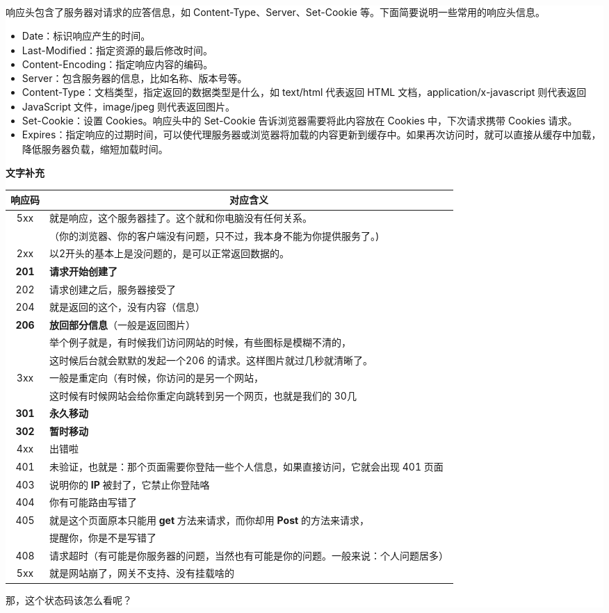 响应头包含了服务器对请求的应答信息，如 Content-Type、Server、Set-Cookie 等。下面简要说明一些常用的响应头信息。

- Date：标识响应产生的时间。
- Last-Modified：指定资源的最后修改时间。
- Content-Encoding：指定响应内容的编码。
- Server：包含服务器的信息，比如名称、版本号等。
- Content-Type：文档类型，指定返回的数据类型是什么，如 text/html 代表返回 HTML 文档，application/x-javascript 则代表返回
- JavaScript 文件，image/jpeg 则代表返回图片。
- Set-Cookie：设置 Cookies。响应头中的 Set-Cookie 告诉浏览器需要将此内容放在 Cookies 中，下次请求携带 Cookies 请求。
- Expires：指定响应的过期时间，可以使代理服务器或浏览器将加载的内容更新到缓存中。如果再次访问时，就可以直接从缓存中加载，降低服务器负载，缩短加载时间。

**文字补充**

| 响应码  | 对应含义                                                     |
| :-----: | ------------------------------------------------------------ |
|   5xx   | 就是响应，这个服务器挂了。这个就和你电脑没有任何关系。       |
|         | （你的浏览器、你的客户端没有问题，只不过，我本身不能为你提供服务了。) |
|   2xx   | 以2开头的基本上是没问题的，是可以正常返回数据的。            |
| **201** | **请求开始创建了**                                           |
|   202   | 请求创建之后，服务器接受了                                   |
|   204   | 就是返回的这个，没有内容（信息）                             |
| **206** | **放回部分信息**（一般是返回图片）                           |
|         | 举个例子就是，有时候我们访问网站的时候，有些图标是模糊不清的， |
|         | 这时候后台就会默默的发起一个206 的请求。这样图片就过几秒就清晰了。 |
|   3xx   | 一般是重定向（有时候，你访问的是另一个网站，                 |
|         | 这时候有时候网站会给你重定向跳转到另一个网页，也就是我们的 30几 |
| **301** | **永久移动**                                                 |
| **302** | **暂时移动**                                                 |
|   4xx   | 出错啦                                                       |
|   401   | 未验证，也就是：那个页面需要你登陆一些个人信息，如果直接访问，它就会出现 401 页面 |
|   403   | 说明你的 **IP** 被封了，它禁止你登陆咯                       |
|   404   | 你有可能路由写错了                                           |
|   405   | 就是这个页面原本只能用 **get** 方法来请求，而你却用 **Post** 的方法来请求， |
|         | 提醒你，你是不是写错了                                       |
|   408   | 请求超时（有可能是你服务器的问题，当然也有可能是你的问题。一般来说：个人问题居多） |
|   5xx   | 就是网站崩了，网关不支持、没有挂载啥的                       |


那，这个状态码该怎么看呢？

